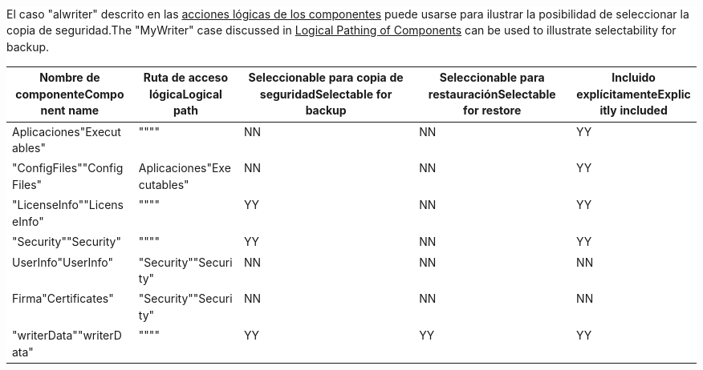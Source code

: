 <span data-ttu-id="6210a-110">El caso "alwriter" descrito en las [acciones lógicas de los componentes](logical-pathing-of-components.md) puede usarse para ilustrar la posibilidad de seleccionar la copia de seguridad.</span><span class="sxs-lookup"><span data-stu-id="6210a-110">The "MyWriter" case discussed in [Logical Pathing of Components](logical-pathing-of-components.md) can be used to illustrate selectability for backup.</span></span>



| <span data-ttu-id="6210a-111">Nombre de componente</span><span class="sxs-lookup"><span data-stu-id="6210a-111">Component name</span></span> | <span data-ttu-id="6210a-112">Ruta de acceso lógica</span><span class="sxs-lookup"><span data-stu-id="6210a-112">Logical path</span></span>            | <span data-ttu-id="6210a-113">Seleccionable para copia de seguridad</span><span class="sxs-lookup"><span data-stu-id="6210a-113">Selectable for backup</span></span> | <span data-ttu-id="6210a-114">Seleccionable para restauración</span><span class="sxs-lookup"><span data-stu-id="6210a-114">Selectable for restore</span></span> | <span data-ttu-id="6210a-115">Incluido explícitamente</span><span class="sxs-lookup"><span data-stu-id="6210a-115">Explicitly included</span></span> |
|----------------|-------------------------|-----------------------|------------------------|---------------------|
| <span data-ttu-id="6210a-116">Aplicaciones</span><span class="sxs-lookup"><span data-stu-id="6210a-116">"Executables"</span></span>  | <span data-ttu-id="6210a-117">""</span><span class="sxs-lookup"><span data-stu-id="6210a-117">""</span></span>                      | <span data-ttu-id="6210a-118">N</span><span class="sxs-lookup"><span data-stu-id="6210a-118">N</span></span>                     | <span data-ttu-id="6210a-119">N</span><span class="sxs-lookup"><span data-stu-id="6210a-119">N</span></span>                      | <span data-ttu-id="6210a-120">Y</span><span class="sxs-lookup"><span data-stu-id="6210a-120">Y</span></span>                   |
| <span data-ttu-id="6210a-121">"ConfigFiles"</span><span class="sxs-lookup"><span data-stu-id="6210a-121">"ConfigFiles"</span></span>  | <span data-ttu-id="6210a-122">Aplicaciones</span><span class="sxs-lookup"><span data-stu-id="6210a-122">"Executables"</span></span>           | <span data-ttu-id="6210a-123">N</span><span class="sxs-lookup"><span data-stu-id="6210a-123">N</span></span>                     | <span data-ttu-id="6210a-124">N</span><span class="sxs-lookup"><span data-stu-id="6210a-124">N</span></span>                      | <span data-ttu-id="6210a-125">Y</span><span class="sxs-lookup"><span data-stu-id="6210a-125">Y</span></span>                   |
| <span data-ttu-id="6210a-126">"LicenseInfo"</span><span class="sxs-lookup"><span data-stu-id="6210a-126">"LicenseInfo"</span></span>  | <span data-ttu-id="6210a-127">""</span><span class="sxs-lookup"><span data-stu-id="6210a-127">""</span></span>                      | <span data-ttu-id="6210a-128">Y</span><span class="sxs-lookup"><span data-stu-id="6210a-128">Y</span></span>                     | <span data-ttu-id="6210a-129">N</span><span class="sxs-lookup"><span data-stu-id="6210a-129">N</span></span>                      | <span data-ttu-id="6210a-130">Y</span><span class="sxs-lookup"><span data-stu-id="6210a-130">Y</span></span>                   |
| <span data-ttu-id="6210a-131">"Security"</span><span class="sxs-lookup"><span data-stu-id="6210a-131">"Security"</span></span>     | <span data-ttu-id="6210a-132">""</span><span class="sxs-lookup"><span data-stu-id="6210a-132">""</span></span>                      | <span data-ttu-id="6210a-133">Y</span><span class="sxs-lookup"><span data-stu-id="6210a-133">Y</span></span>                     | <span data-ttu-id="6210a-134">N</span><span class="sxs-lookup"><span data-stu-id="6210a-134">N</span></span>                      | <span data-ttu-id="6210a-135">Y</span><span class="sxs-lookup"><span data-stu-id="6210a-135">Y</span></span>                   |
| <span data-ttu-id="6210a-136">UserInfo</span><span class="sxs-lookup"><span data-stu-id="6210a-136">"UserInfo"</span></span>     | <span data-ttu-id="6210a-137">"Security"</span><span class="sxs-lookup"><span data-stu-id="6210a-137">"Security"</span></span>              | <span data-ttu-id="6210a-138">N</span><span class="sxs-lookup"><span data-stu-id="6210a-138">N</span></span>                     | <span data-ttu-id="6210a-139">N</span><span class="sxs-lookup"><span data-stu-id="6210a-139">N</span></span>                      | <span data-ttu-id="6210a-140">N</span><span class="sxs-lookup"><span data-stu-id="6210a-140">N</span></span>                   |
| <span data-ttu-id="6210a-141">Firma</span><span class="sxs-lookup"><span data-stu-id="6210a-141">"Certificates"</span></span> | <span data-ttu-id="6210a-142">"Security"</span><span class="sxs-lookup"><span data-stu-id="6210a-142">"Security"</span></span>              | <span data-ttu-id="6210a-143">N</span><span class="sxs-lookup"><span data-stu-id="6210a-143">N</span></span>                     | <span data-ttu-id="6210a-144">N</span><span class="sxs-lookup"><span data-stu-id="6210a-144">N</span></span>                      | <span data-ttu-id="6210a-145">N</span><span class="sxs-lookup"><span data-stu-id="6210a-145">N</span></span>                   |
| <span data-ttu-id="6210a-146">"writerData"</span><span class="sxs-lookup"><span data-stu-id="6210a-146">"writerData"</span></span>   | <span data-ttu-id="6210a-147">""</span><span class="sxs-lookup"><span data-stu-id="6210a-147">""</span></span>                      | <span data-ttu-id="6210a-148">Y</span><span class="sxs-lookup"><span data-stu-id="6210a-148">Y</span></span>                     | <span data-ttu-id="6210a-149">Y</span><span class="sxs-lookup"><span data-stu-id="6210a-149">Y</span></span>                      | <span data-ttu-id="6210a-150">Y</span><span class="sxs-lookup"><span data-stu-id="6210a-150">Y</span></span>                   |